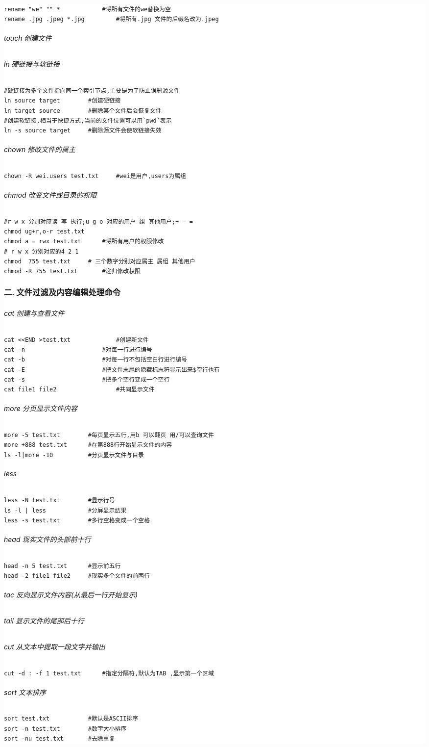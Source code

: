 ```
rename "we" "" *			#将所有文件的we替换为空
rename .jpg .jpeg *.jpg			#将所有.jpg 文件的后缀名改为.jpeg
```
###### touch 创建文件
###### ln 硬链接与软链接
```
#硬链接为多个文件指向同一个索引节点,主要是为了防止误删源文件
ln source target		#创建硬链接
ln target source		#删除某个文件后会恢复文件	  
#创建软链接,相当于快捷方式,当前的文件位置可以用`pwd`表示
ln -s source target		#删除源文件会使软链接失效			
```
###### chown 修改文件的属主
```
chown -R wei.users test.txt		#wei是用户,users为属组
```	
###### chmod 改变文件或目录的权限
```
#r w x 分别对应读 写 执行;u g o 对应的用户 组 其他用户;+ - =
chmod ug+r,o-r test.txt
chmod a = rwx test.txt		#将所有用户的权限修改
# r w x 分别对应的4 2 1
chmod  755 test.txt		# 三个数字分别对应属主 属组 其他用户
chmod -R 755 test.txt 		#递归修改权限
```  
### 二. 文件过滤及内容编辑处理命令
###### cat 创建与查看文件 
```
cat <<END >test.txt				#创建新文件
cat -n						#对每一行进行编号
cat -b						#对每一行不包括空白行进行编号
cat -E						#把文件末尾的隐藏标志符显示出来$空行也有
cat -s						#把多个空行变成一个空行
cat file1 file2					#共同显示文件
```
###### more 分页显示文件内容
```
more -5 test.txt		#每页显示五行,用b 可以翻页 用/可以查询文件
more +888 test.txt		#在第888行开始显示文件的内容
ls -l|more -10			#分页显示文件与目录
```
###### less 
```
less -N test.txt		#显示行号
ls -l | less			#分屏显示结果
less -s test.txt		#多行空格变成一个空格
```
###### head 现实文件的头部前十行
```
head -n 5 test.txt		#显示前五行
head -2 file1 file2		#现实多个文件的前两行
```
###### tac 反向显示文件内容(从最后一行开始显示)
###### tail 显示文件的尾部后十行
###### cut 从文本中提取一段文字并输出
```
cut -d : -f 1 test.txt		#指定分隔符,默认为TAB ,显示第一个区域
```
###### sort 文本排序
```
sort test.txt			#默认是ASCII排序
sort -n test.txt		#数字大小排序
sort -nu test.txt		#去除重复
```